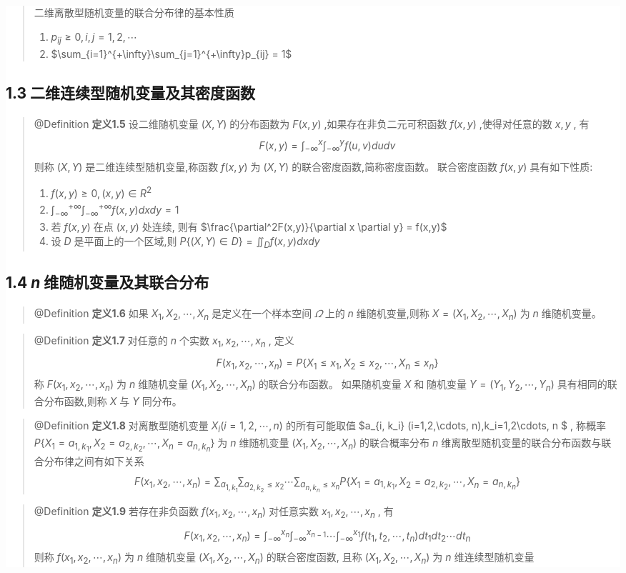 > 二维离散型随机变量的联合分布律的基本性质
> 1. $p_{ij}\ge 0, i,j=1,2,\cdots$
> 2. $\sum_{i=1}^{+\infty}\sum_{j=1}^{+\infty}p_{ij} = 1$


## 1.3 二维连续型随机变量及其密度函数
> @Definition
> **定义1.5** 设二维随机变量 $(X,Y)$ 的分布函数为 $F(x,y)$ ,如果存在非负二元可积函数 $f(x,y)$ ,使得对任意的数 $x,y$ , 有
> $$
> F(x,y) = \int_{-\infty}^{x} \int_{-\infty}^y f(u,v)dudv
> $$
> 则称 $(X,Y)$ 是二维连续型随机变量,称函数 $f(x,y)$ 为 $(X,Y)$ 的联合密度函数,简称密度函数。
> 联合密度函数 $f(x,y)$ 具有如下性质:
> 1. $f(x,y)\ge 0 , (x,y) \in R^2$
> 2. $\int_{-\infty}^{+\infty}\int_{-\infty}^{+\infty} f(x,y)dxdy=1$
> 3. 若 $f(x,y)$ 在点 $(x,y)$ 处连续, 则有 $\frac{\partial^2F(x,y)}{\partial x \partial y} = f(x,y)$ 
> 4. 设 $D$ 是平面上的一个区域,则 $P\{(X,Y) \in D\} = \iint_{D} f(x,y) dxdy$ 


## 1.4 $n$ 维随机变量及其联合分布
> @Definition
> **定义1.6**   如果 $X_1,X_2,\cdots, X_n$ 是定义在一个样本空间 $\varOmega$ 上的 $n$ 维随机变量,则称 $X=(X_1, X_2,\cdots, X_n)$ 为 $n$ 维随机变量。


> @Definition
> **定义1.7** 对任意的 $n$ 个实数 $x_1,x_2,\cdots, x_n$ , 定义
> $$
> F(x_1, x_2, \cdots, x_n) = P\{X_1\le x_1, X_2\le x_2, \cdots, X_n\le x_n\}
> $$
> 称 $F(x_1, x_2,\cdots, x_n)$ 为 $n$ 维随机变量 $(X_1, X_2, \cdots, X_n)$ 的联合分布函数。
> 如果随机变量 $X$ 和 随机变量  $Y=(Y_1,Y_2, \cdots, Y_n)$ 具有相同的联合分布函数,则称 $X$ 与 $Y$ 同分布。


> @Definition
> **定义1.8**   对离散型随机变量 $X_i(i=1,2,\cdots, n)$ 的所有可能取值 $a_{i, k_i} (i=1,2,\cdots, n),k_i=1,2\cdots, n $ , 称概率 $P\{X_1=a_{1, k_1}, X_2=a_{2,k_2}, \cdots,X_{n} = a_{n,k_n}\}$ 为 $n$ 维随机变量 $(X_1, X_2,\cdots, X_n)$ 的联合概率分布
> $n$ 维离散型随机变量的联合分布函数与联合分布律之间有如下关系
> $$
> F(x_1, x_2,\cdots, x_n) = \sum_{a_{1,k_1}}\sum_{a_{2,k_2}\le x_2} \cdots \sum_{a_{n, k_n}\le x_n} P\{X_1=a_{1,k_1}, X_2=a_{2, k_2},\cdots, X_n= a_{n,k_n}\}
> $$


> @Definition
> **定义1.9**   若存在非负函数 $f(x_1,x_2,\cdots, x_n)$ 对任意实数 $x_1,x_2,\cdots, x_n$ , 有
> $$
> F(x_1,x_2,\cdots, x_n) = \int_{-\infty}^{x_n} \int_{-\infty} ^{x_{n-1}}\cdots\int_{-\infty}^{x_1} f(t_1,t_2, \cdots, t_n)dt_1dt_2\cdots dt_n
> $$
> 则称 $f(x_1,x_2,\cdots, x_n)$ 为 $n$ 维随机变量 $(X_1,X_2,\cdots, X_n)$ 的联合密度函数, 且称 $(X_1,X_2,\cdots, X_n)$ 为 $n$ 维连续型随机变量
